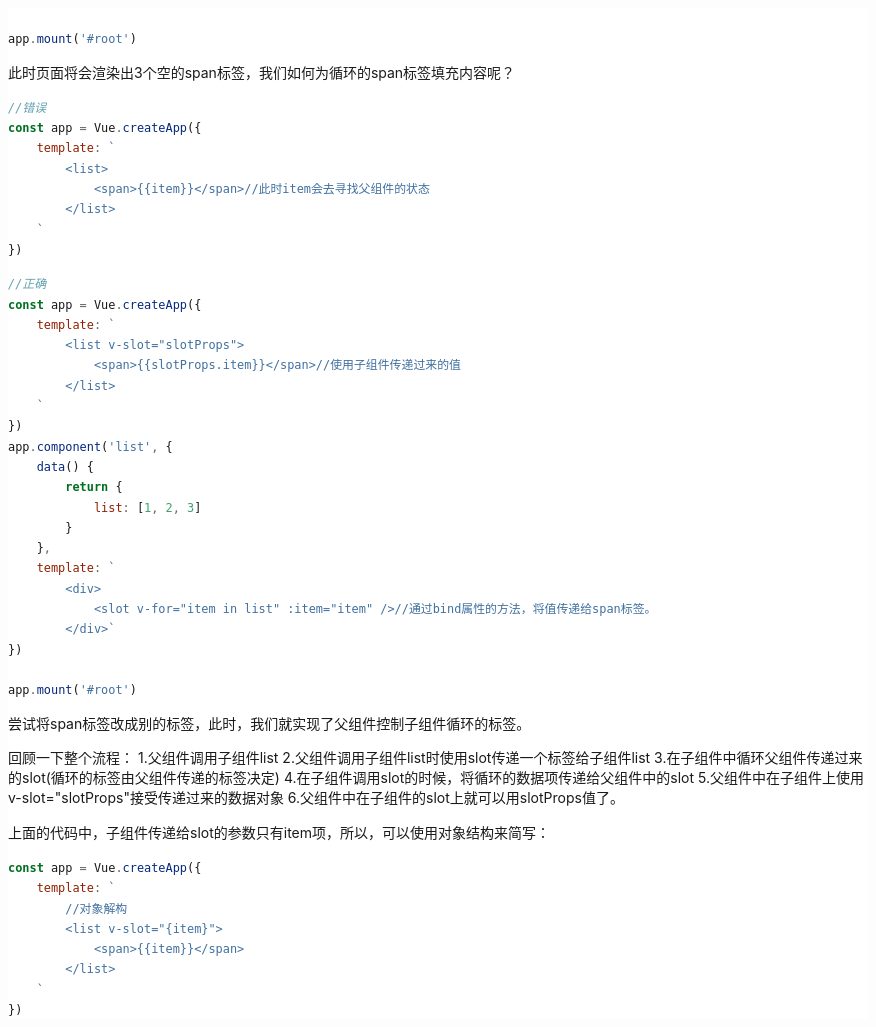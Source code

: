 ``` js

app.mount('#root')
```
此时页面将会渲染出3个空的span标签，我们如何为循环的span标签填充内容呢？
``` js
//错误
const app = Vue.createApp({
    template: `
        <list>
            <span>{{item}}</span>//此时item会去寻找父组件的状态
        </list>
    `
})
```
``` js
//正确
const app = Vue.createApp({
    template: `
        <list v-slot="slotProps">
            <span>{{slotProps.item}}</span>//使用子组件传递过来的值
        </list>
    `
})
app.component('list', {
    data() {
        return {
            list: [1, 2, 3]
        }
    },
    template: `
        <div>
            <slot v-for="item in list" :item="item" />//通过bind属性的方法，将值传递给span标签。
        </div>`
})

app.mount('#root')
```
尝试将span标签改成别的标签，此时，我们就实现了父组件控制子组件循环的标签。

回顾一下整个流程：
1.父组件调用子组件list
2.父组件调用子组件list时使用slot传递一个标签给子组件list
3.在子组件中循环父组件传递过来的slot(循环的标签由父组件传递的标签决定)
4.在子组件调用slot的时候，将循环的数据项传递给父组件中的slot
5.父组件中在子组件上使用v-slot="slotProps"接受传递过来的数据对象
6.父组件中在子组件的slot上就可以用slotProps值了。

上面的代码中，子组件传递给slot的参数只有item项，所以，可以使用对象结构来简写：
``` js
const app = Vue.createApp({
    template: `
        //对象解构
        <list v-slot="{item}">
            <span>{{item}}</span>
        </list>
    `
})
```
